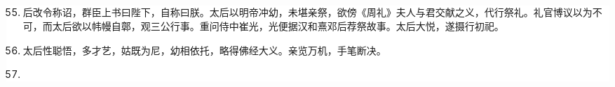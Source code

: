 55. <span id="魏神元皇后窦氏_文帝皇后封氏_桓皇后惟氏_平文皇后王氏昭成皇后慕容氏_献明皇后贺氏_道武皇后慕容氏_道武宣穆皇后刘氏明元昭哀皇后姚氏_明元密皇后杜氏_太武皇后赫连氏_太武敬哀皇后贺氏景穆恭皇后郁久闾氏_文成文明皇后冯氏_文成元皇后李氏_献文思皇后李氏孝文贞皇后林氏_孝文废皇后冯氏_孝文幽皇后冯氏_孝文文昭皇后高氏宣武顺皇后于氏_宣武皇后高氏_宣武灵皇后胡氏_孝明皇后胡氏孝武皇后高氏_文帝文皇后乙弗氏_文帝悼皇后郁久闾氏_废帝皇后宇文氏恭帝皇后若干氏_孝静皇后高氏-55"></span>
后改令称诏，群臣上书曰陛下，自称曰朕。太后以明帝冲幼，未堪亲祭，欲傍《周礼》夫人与君交献之义，代行祭礼。礼官博议以为不可，而太后欲以帏幔自鄣，观三公行事。重问侍中崔光，光便据汉和熹邓后荐祭故事。太后大悦，遂摄行初祀。

56. <span id="魏神元皇后窦氏_文帝皇后封氏_桓皇后惟氏_平文皇后王氏昭成皇后慕容氏_献明皇后贺氏_道武皇后慕容氏_道武宣穆皇后刘氏明元昭哀皇后姚氏_明元密皇后杜氏_太武皇后赫连氏_太武敬哀皇后贺氏景穆恭皇后郁久闾氏_文成文明皇后冯氏_文成元皇后李氏_献文思皇后李氏孝文贞皇后林氏_孝文废皇后冯氏_孝文幽皇后冯氏_孝文文昭皇后高氏宣武顺皇后于氏_宣武皇后高氏_宣武灵皇后胡氏_孝明皇后胡氏孝武皇后高氏_文帝文皇后乙弗氏_文帝悼皇后郁久闾氏_废帝皇后宇文氏恭帝皇后若干氏_孝静皇后高氏-56"></span>
太后性聪悟，多才艺，姑既为尼，幼相依托，略得佛经大义。亲览万机，手笔断决。

57. <span id="魏神元皇后窦氏_文帝皇后封氏_桓皇后惟氏_平文皇后王氏昭成皇后慕容氏_献明皇后贺氏_道武皇后慕容氏_道武宣穆皇后刘氏明元昭哀皇后姚氏_明元密皇后杜氏_太武皇后赫连氏_太武敬哀皇后贺氏景穆恭皇后郁久闾氏_文成文明皇后冯氏_文成元皇后李氏_献文思皇后李氏孝文贞皇后林氏_孝文废皇后冯氏_孝文幽皇后冯氏_孝文文昭皇后高氏宣武顺皇后于氏_宣武皇后高氏_宣武灵皇后胡氏_孝明皇后胡氏孝武皇后高氏_文帝文皇后乙弗氏_文帝悼皇后郁久闾氏_废帝皇后宇文氏恭帝皇后若干氏_孝静皇后高氏-57"></span>
